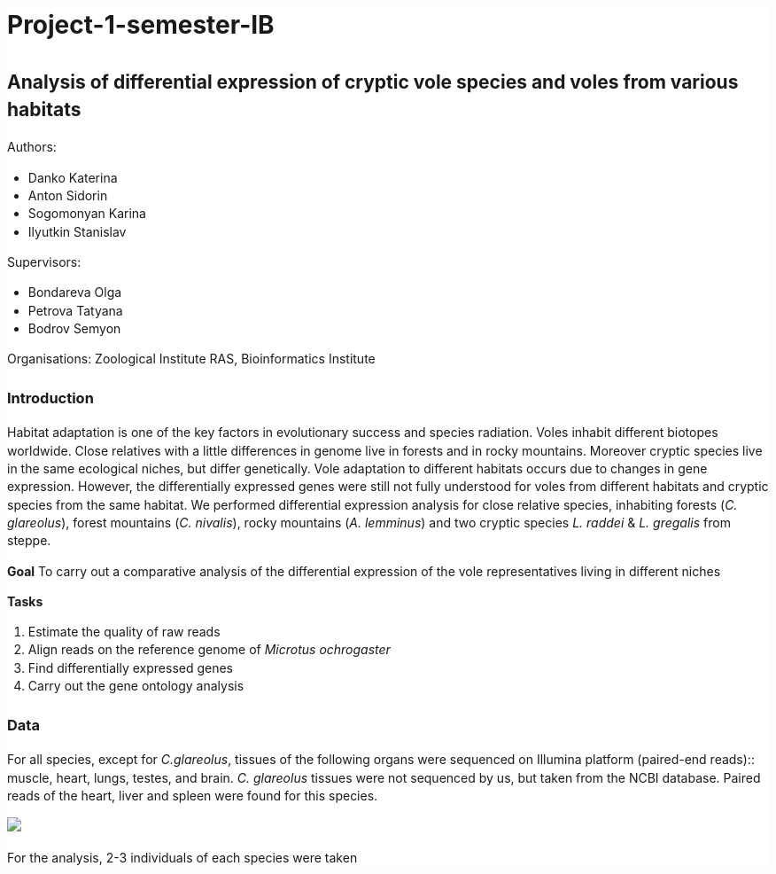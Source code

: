 # Project-1-semester-IB
## Analysis of differential expression of cryptic vole species and voles from various habitats
Authors: 

- Danko Katerina 
- Anton Sidorin
- Sogomonyan Karina
- Ilyutkin Stanislav

Supervisors:
- Bondareva Olga  
- Petrova Tatyana 
- Bodrov Semyon

Organisations: Zoological Institute RAS,  Bioinformatics Institute


### Introduction 
Habitat adaptation is one of the key factors in evolutionary success and species radiation. Voles inhabit different biotopes worldwide. Close relatives with a little differences in genome live in forests and in rocky mountains. Moreover cryptic species live in the same еcological niches, but differ genetically. Vole adaptation to different habitats occurs due to changes in gene expression. However, the differentially expressed genes were still not fully understood for voles from different habitats and cryptic species from the same habitat. 
We performed differential expression analysis for close relative species, inhabiting forests (*C. glareolus*), forest mountains (*C. nivalis*), rocky mountains (*A. lemminus*) and two cryptic species *L. raddei* & *L. gregalis* from steppe.

**Goal**
To carry out a comparative analysis of the differential expression of the vole representatives living in different niches

**Tasks**
1. Estimate the quality of raw reads
2. Align reads on the reference genome of *Microtus ochrogaster*
3. Find differentially expressed genes
4. Carry out the gene ontology analysis

### Data
For all species, except for *C.glareolus*, tissues of the following organs were sequenced on Illumina platform  (paired-end reads):: muscle, heart, lungs, testes, and brain. *C. glareolus* tissues were not sequenced by us, but taken from the NCBI database. Paired reads of the heart, liver and spleen were found for this species.

![](Personal_comparison.jpg)

For the analysis, 2-3 individuals of each species were taken
